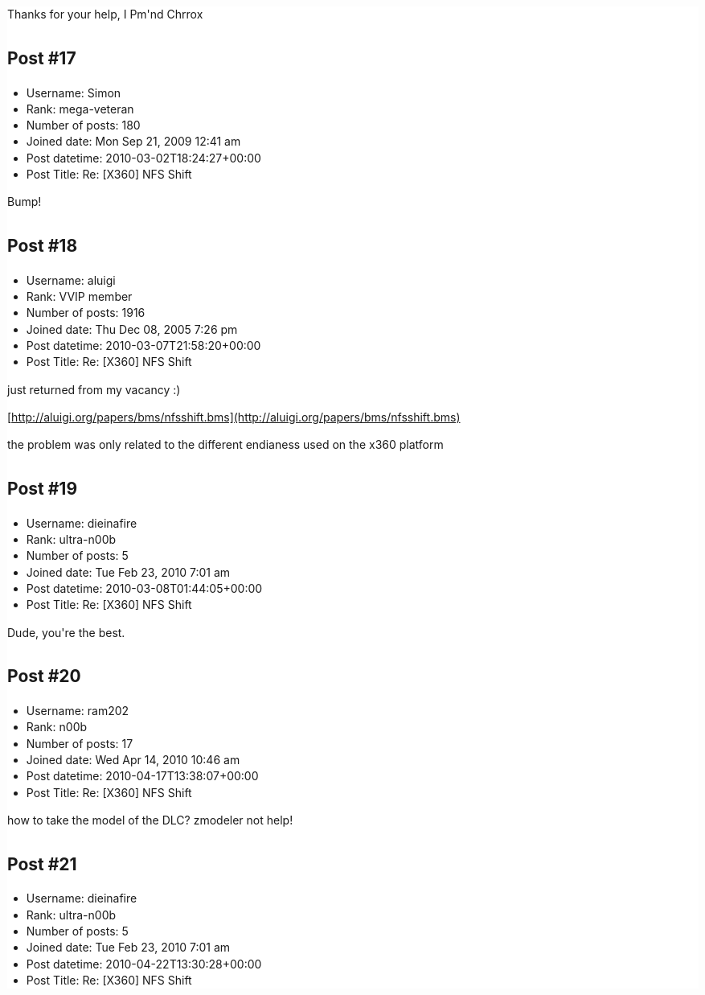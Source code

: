 Thanks for your help, I Pm'nd Chrrox
## Post #17
- Username: Simon
- Rank: mega-veteran
- Number of posts: 180
- Joined date: Mon Sep 21, 2009 12:41 am
- Post datetime: 2010-03-02T18:24:27+00:00
- Post Title: Re: [X360] NFS Shift

Bump!
## Post #18
- Username: aluigi
- Rank: VVIP member
- Number of posts: 1916
- Joined date: Thu Dec 08, 2005 7:26 pm
- Post datetime: 2010-03-07T21:58:20+00:00
- Post Title: Re: [X360] NFS Shift

just returned from my vacancy :)

[http://aluigi.org/papers/bms/nfsshift.bms](http://aluigi.org/papers/bms/nfsshift.bms)

the problem was only related to the different endianess used on the x360 platform
## Post #19
- Username: dieinafire
- Rank: ultra-n00b
- Number of posts: 5
- Joined date: Tue Feb 23, 2010 7:01 am
- Post datetime: 2010-03-08T01:44:05+00:00
- Post Title: Re: [X360] NFS Shift

Dude, you're the best.
## Post #20
- Username: ram202
- Rank: n00b
- Number of posts: 17
- Joined date: Wed Apr 14, 2010 10:46 am
- Post datetime: 2010-04-17T13:38:07+00:00
- Post Title: Re: [X360] NFS Shift

how to take the model of the DLC? zmodeler not help!
## Post #21
- Username: dieinafire
- Rank: ultra-n00b
- Number of posts: 5
- Joined date: Tue Feb 23, 2010 7:01 am
- Post datetime: 2010-04-22T13:30:28+00:00
- Post Title: Re: [X360] NFS Shift
